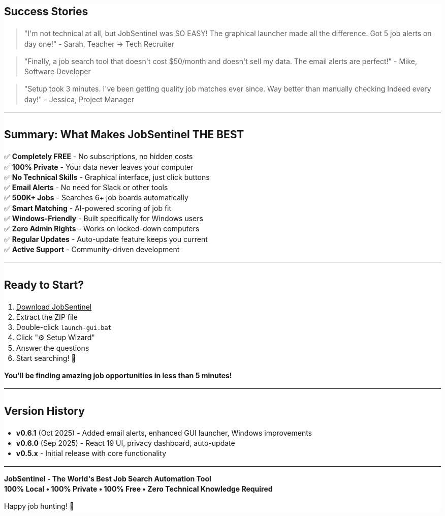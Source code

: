 
## Success Stories

> "I'm not technical at all, but JobSentinel was SO EASY! The graphical launcher made all the difference. Got 5 job alerts on day one!" - Sarah, Teacher → Tech Recruiter

> "Finally, a job search tool that doesn't cost $50/month and doesn't sell my data. The email alerts are perfect!" - Mike, Software Developer

> "Setup took 3 minutes. I've been getting quality job matches ever since. Way better than manually checking Indeed every day!" - Jessica, Project Manager

---

## Summary: What Makes JobSentinel THE BEST

✅ **Completely FREE** - No subscriptions, no hidden costs  
✅ **100% Private** - Your data never leaves your computer  
✅ **No Technical Skills** - Graphical interface, just click buttons  
✅ **Email Alerts** - No need for Slack or other tools  
✅ **500K+ Jobs** - Searches 6+ job boards automatically  
✅ **Smart Matching** - AI-powered scoring of job fit  
✅ **Windows-Friendly** - Built specifically for Windows users  
✅ **Zero Admin Rights** - Works on locked-down computers  
✅ **Regular Updates** - Auto-update feature keeps you current  
✅ **Active Support** - Community-driven development  

---

## Ready to Start?

1. [Download JobSentinel](https://github.com/cboyd0319/JobSentinel/archive/refs/heads/main.zip)
2. Extract the ZIP file
3. Double-click `launch-gui.bat`
4. Click "⚙️ Setup Wizard"
5. Answer the questions
6. Start searching! 🎯

**You'll be finding amazing job opportunities in less than 5 minutes!**

---

## Version History

- **v0.6.1** (Oct 2025) - Added email alerts, enhanced GUI launcher, Windows improvements
- **v0.6.0** (Sep 2025) - React 19 UI, privacy dashboard, auto-update
- **v0.5.x** - Initial release with core functionality

---

**JobSentinel - The World's Best Job Search Automation Tool**  
**100% Local • 100% Private • 100% Free • Zero Technical Knowledge Required**

Happy job hunting! 🎉
